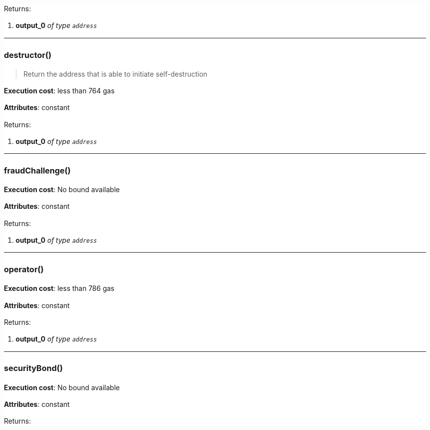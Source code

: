

Returns:


1. **output_0** *of type `address`*

--- 
### destructor()
>
>Return the address that is able to initiate self-destruction


**Execution cost**: less than 764 gas

**Attributes**: constant



Returns:


1. **output_0** *of type `address`*

--- 
### fraudChallenge()


**Execution cost**: No bound available

**Attributes**: constant



Returns:


1. **output_0** *of type `address`*

--- 
### operator()


**Execution cost**: less than 786 gas

**Attributes**: constant



Returns:


1. **output_0** *of type `address`*

--- 
### securityBond()


**Execution cost**: No bound available

**Attributes**: constant



Returns:
